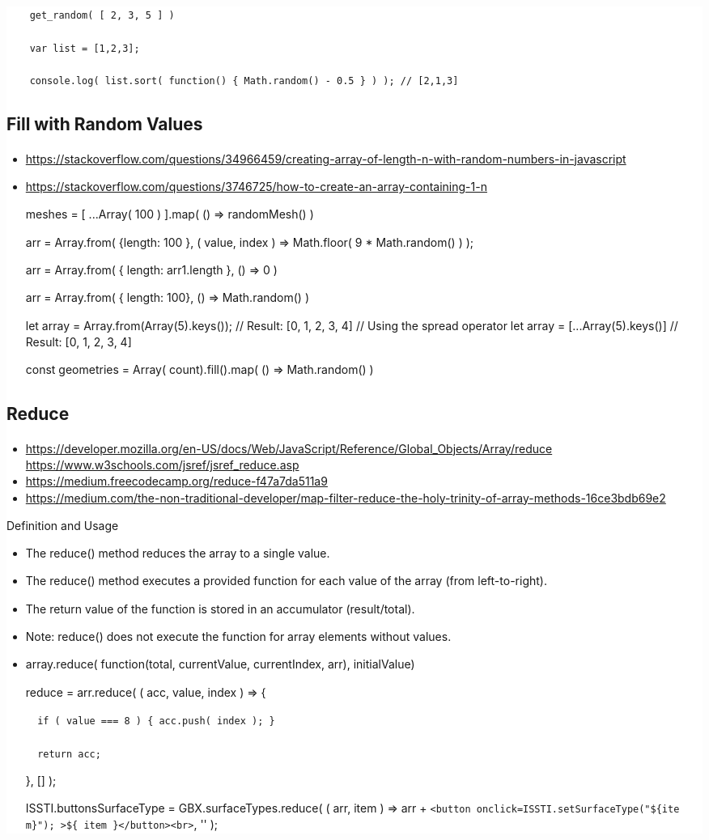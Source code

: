 		get_random( [ 2, 3, 5 ] )

		var list = [1,2,3];

		console.log( list.sort( function() { Math.random() - 0.5 } ) ); // [2,1,3]


## Fill with Random Values

* https://stackoverflow.com/questions/34966459/creating-array-of-length-n-with-random-numbers-in-javascript
* https://stackoverflow.com/questions/3746725/how-to-create-an-array-containing-1-n

	meshes = [ ...Array( 100 ) ].map( () => randomMesh()  )

	arr = Array.from( {length: 100 }, ( value, index ) => Math.floor( 9 * Math.random() ) );

	arr = Array.from( { length: arr1.length }, () => 0 )

	arr = Array.from( { length: 100}, () => Math.random() )

	let array = Array.from(Array(5).keys()); // Result: [0, 1, 2, 3, 4]
	// Using the spread operator
	let array = [...Array(5).keys()] // Result: [0, 1, 2, 3, 4]


	const geometries = Array( count).fill().map( () => Math.random() )

## Reduce

* https://developer.mozilla.org/en-US/docs/Web/JavaScript/Reference/Global_Objects/Array/reduce
https://www.w3schools.com/jsref/jsref_reduce.asp
* https://medium.freecodecamp.org/reduce-f47a7da511a9
* https://medium.com/the-non-traditional-developer/map-filter-reduce-the-holy-trinity-of-array-methods-16ce3bdb69e2


Definition and Usage

* The reduce() method reduces the array to a single value.
* The reduce() method executes a provided function for each value of the array (from left-to-right).
* The return value of the function is stored in an accumulator (result/total).
* Note: reduce() does not execute the function for array elements without values.
* array.reduce( function(total, currentValue, currentIndex, arr), initialValue)

	reduce = arr.reduce( ( acc, value, index ) => {

		if ( value === 8 ) { acc.push( index ); }

		return acc;

	}, [] );


	ISSTI.buttonsSurfaceType = GBX.surfaceTypes.reduce(
		( arr, item ) => arr + `<button onclick=ISSTI.setSurfaceType("${item}"); >${ item }</button><br>`,
		''
	);
